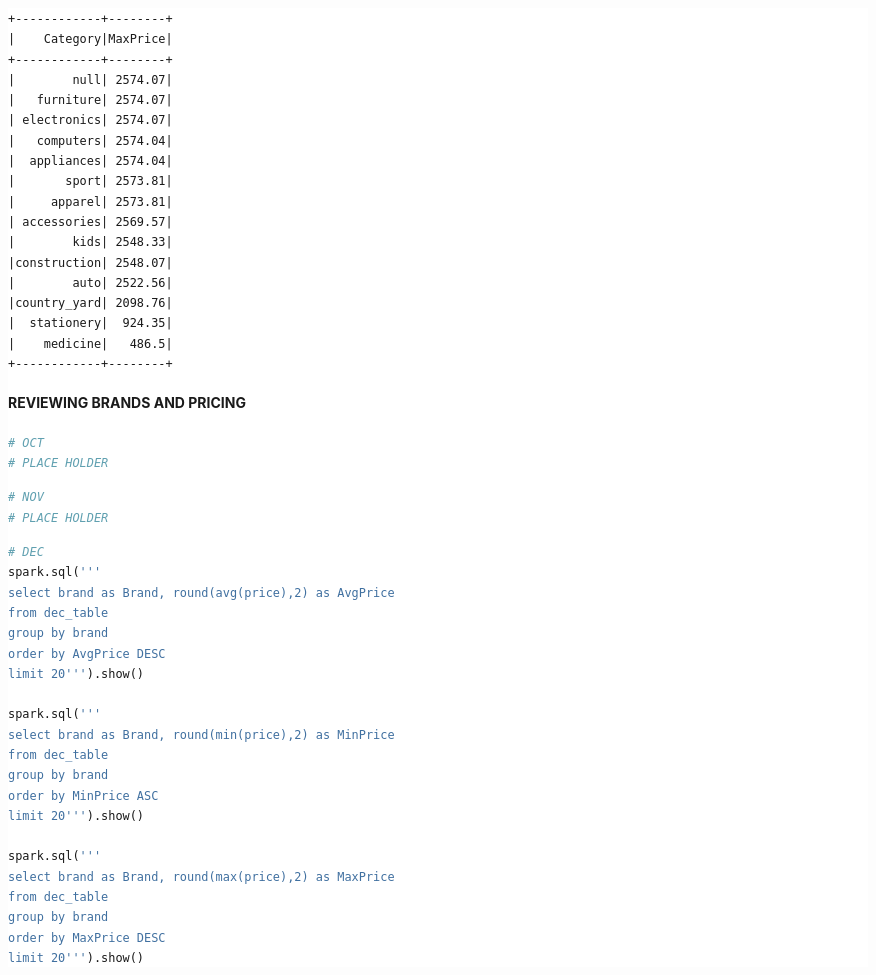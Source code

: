     +------------+--------+
    |    Category|MaxPrice|
    +------------+--------+
    |        null| 2574.07|
    |   furniture| 2574.07|
    | electronics| 2574.07|
    |   computers| 2574.04|
    |  appliances| 2574.04|
    |       sport| 2573.81|
    |     apparel| 2573.81|
    | accessories| 2569.57|
    |        kids| 2548.33|
    |construction| 2548.07|
    |        auto| 2522.56|
    |country_yard| 2098.76|
    |  stationery|  924.35|
    |    medicine|   486.5|
    +------------+--------+
    
    

#### REVIEWING BRANDS AND PRICING


```python
# OCT 
# PLACE HOLDER
```


```python
# NOV
# PLACE HOLDER
```


```python
# DEC
spark.sql('''
select brand as Brand, round(avg(price),2) as AvgPrice
from dec_table
group by brand
order by AvgPrice DESC
limit 20''').show()

spark.sql('''
select brand as Brand, round(min(price),2) as MinPrice
from dec_table
group by brand
order by MinPrice ASC
limit 20''').show()

spark.sql('''
select brand as Brand, round(max(price),2) as MaxPrice
from dec_table
group by brand
order by MaxPrice DESC
limit 20''').show()
```